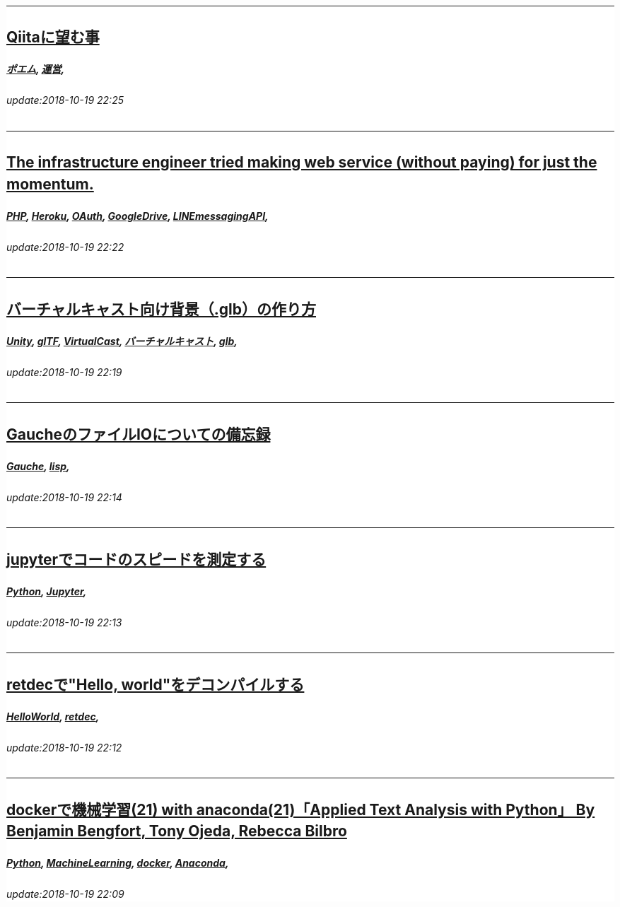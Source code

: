 
---
## [Qiitaに望む事](https://qiita.com/CriticismQiita/items/96eae77f52441828da51)
##### [ポエム](https://qiita.com/tags/ポエム), [運営](https://qiita.com/tags/運営), 
###### update:2018-10-19 22:25
---
## [The infrastructure engineer tried making web service (without paying) for just the momentum.](https://qiita.com/speaktech/items/99d1530950987019e7d4)
##### [PHP](https://qiita.com/tags/PHP), [Heroku](https://qiita.com/tags/Heroku), [OAuth](https://qiita.com/tags/OAuth), [GoogleDrive](https://qiita.com/tags/GoogleDrive), [LINEmessagingAPI](https://qiita.com/tags/LINEmessagingAPI), 
###### update:2018-10-19 22:22
---
## [バーチャルキャスト向け背景（.glb）の作り方](https://qiita.com/Nekomasu/items/09579e884127103ef43a)
##### [Unity](https://qiita.com/tags/Unity), [glTF](https://qiita.com/tags/glTF), [VirtualCast](https://qiita.com/tags/VirtualCast), [バーチャルキャスト](https://qiita.com/tags/バーチャルキャスト), [glb](https://qiita.com/tags/glb), 
###### update:2018-10-19 22:19
---
## [GaucheのファイルIOについての備忘録](https://qiita.com/kumagai_games/items/afee0a8f1081ce43eea6)
##### [Gauche](https://qiita.com/tags/Gauche), [lisp](https://qiita.com/tags/lisp), 
###### update:2018-10-19 22:14
---
## [jupyterでコードのスピードを測定する](https://qiita.com/shama/items/980776a6292f3b2e768e)
##### [Python](https://qiita.com/tags/Python), [Jupyter](https://qiita.com/tags/Jupyter), 
###### update:2018-10-19 22:13
---
## [retdecで"Hello, world"をデコンパイルする](https://qiita.com/FAMASoon/items/26d38625554b2f0ea6b1)
##### [HelloWorld](https://qiita.com/tags/HelloWorld), [retdec](https://qiita.com/tags/retdec), 
###### update:2018-10-19 22:12
---
## [dockerで機械学習(21) with anaconda(21)「Applied Text Analysis with Python」 By Benjamin Bengfort, Tony Ojeda, Rebecca Bilbro ](https://qiita.com/kaizen_nagoya/items/715231d2e587f2ba34ee)
##### [Python](https://qiita.com/tags/Python), [MachineLearning](https://qiita.com/tags/MachineLearning), [docker](https://qiita.com/tags/docker), [Anaconda](https://qiita.com/tags/Anaconda), 
###### update:2018-10-19 22:09